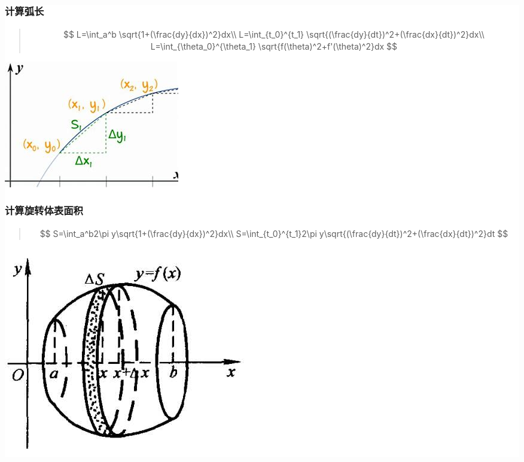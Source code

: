 ### 计算弧长

> $$
> L=\int_a^b \sqrt{1+(\frac{dy}{dx})^2}dx\\
> L=\int_{t_0}^{t_1} \sqrt{(\frac{dy}{dt})^2+(\frac{dx}{dt})^2}dx\\
> L=\int_{\theta_0}^{\theta_1} \sqrt{f(\theta)^2+f'(\theta)^2}dx
> $$

![](/assets/posts/2021-01-29-calculus/1.14.jpg)

### 计算旋转体表面积

> $$
> S=\int_a^b2\pi y\sqrt{1+(\frac{dy}{dx})^2}dx\\
> S=\int_{t_0}^{t_1}2\pi y\sqrt{(\frac{dy}{dt})^2+(\frac{dx}{dt})^2}dt
> $$

![](/assets/posts/2021-01-29-calculus/1.13.jpg)

